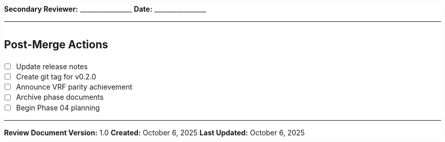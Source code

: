 **Secondary Reviewer:** ________________
**Date:** ________________

---

## Post-Merge Actions

- [ ] Update release notes
- [ ] Create git tag for v0.2.0
- [ ] Announce VRF parity achievement
- [ ] Archive phase documents
- [ ] Begin Phase 04 planning

---

**Review Document Version:** 1.0
**Created:** October 6, 2025
**Last Updated:** October 6, 2025

